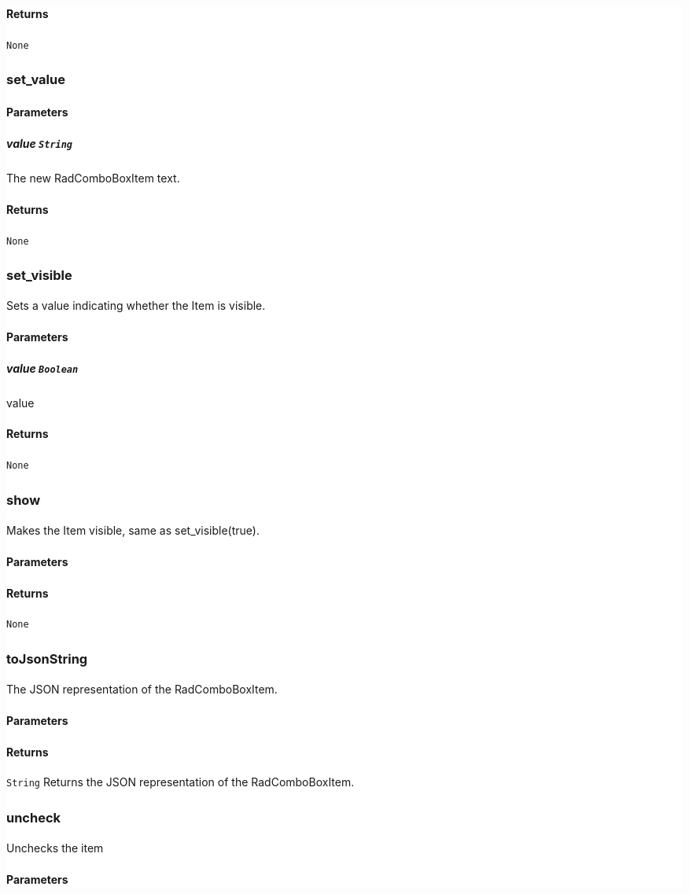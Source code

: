 #### Returns

`None` 

### set_value

#### Parameters

##### value `String`

The new RadComboBoxItem text.

#### Returns

`None` 

### set_visible

Sets a value indicating whether the Item is visible.

#### Parameters

##### value `Boolean`

value

#### Returns

`None` 

### show

Makes the Item visible, same as set_visible(true).

#### Parameters

#### Returns

`None` 

### toJsonString

The JSON representation of the RadComboBoxItem.

#### Parameters

#### Returns

`String` Returns the JSON representation of the RadComboBoxItem.

### uncheck

Unchecks the item

#### Parameters
